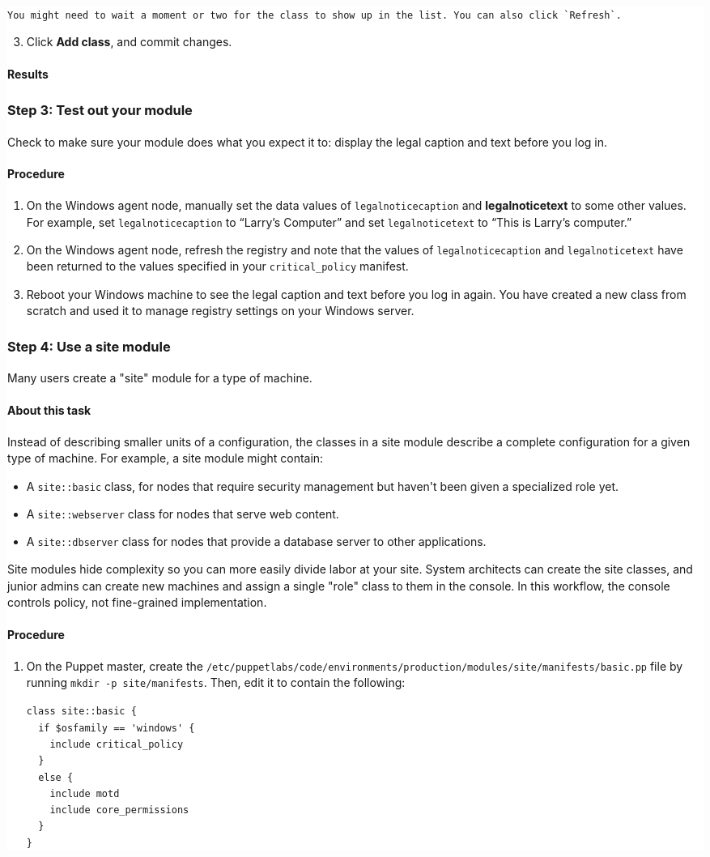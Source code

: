     You might need to wait a moment or two for the class to show up in the list. You can also click `Refresh`.

3.  Click **Add class**, and commit changes.


#### Results

### Step 3: Test out your module

Check to make sure your module does what you expect it to: display the legal caption and text before you log in.

#### Procedure

1.  On the Windows agent node, manually set the data values of `legalnoticecaption` and **legalnoticetext** to some other values. For example, set `legalnoticecaption` to “Larry’s Computer” and set `legalnoticetext` to “This is Larry’s computer.”

2.  On the Windows agent node, refresh the registry and note that the values of `legalnoticecaption` and `legalnoticetext` have been returned to the values specified in your `critical_policy` manifest.

3.  Reboot your Windows machine to see the legal caption and text before you log in again. You have created a new class from scratch and used it to manage registry settings on your Windows server.


### Step 4: Use a site module

Many users create a "site" module for a type of machine.

#### About this task

Instead of describing smaller units of a configuration, the classes in a site module describe a complete configuration for a given type of machine. For example, a site module might contain:

-   A `site::basic` class, for nodes that require security management but haven't been given a specialized role yet.

-   A `site::webserver` class for nodes that serve web content.

-   A `site::dbserver` class for nodes that provide a database server to other applications.


Site modules hide complexity so you can more easily divide labor at your site. System architects can create the site classes, and junior admins can create new machines and assign a single "role" class to them in the console. In this workflow, the console controls policy, not fine-grained implementation.

#### Procedure

1.  On the Puppet master, create the `/etc/puppetlabs/code/environments/production/modules/site/manifests/basic.pp` file by running `mkdir -p site/manifests`. Then, edit it to contain the following:

    ```
    class site::basic {
      if $osfamily == 'windows' {
        include critical_policy
      }
      else {
        include motd
        include core_permissions
      }
    }
    ```
